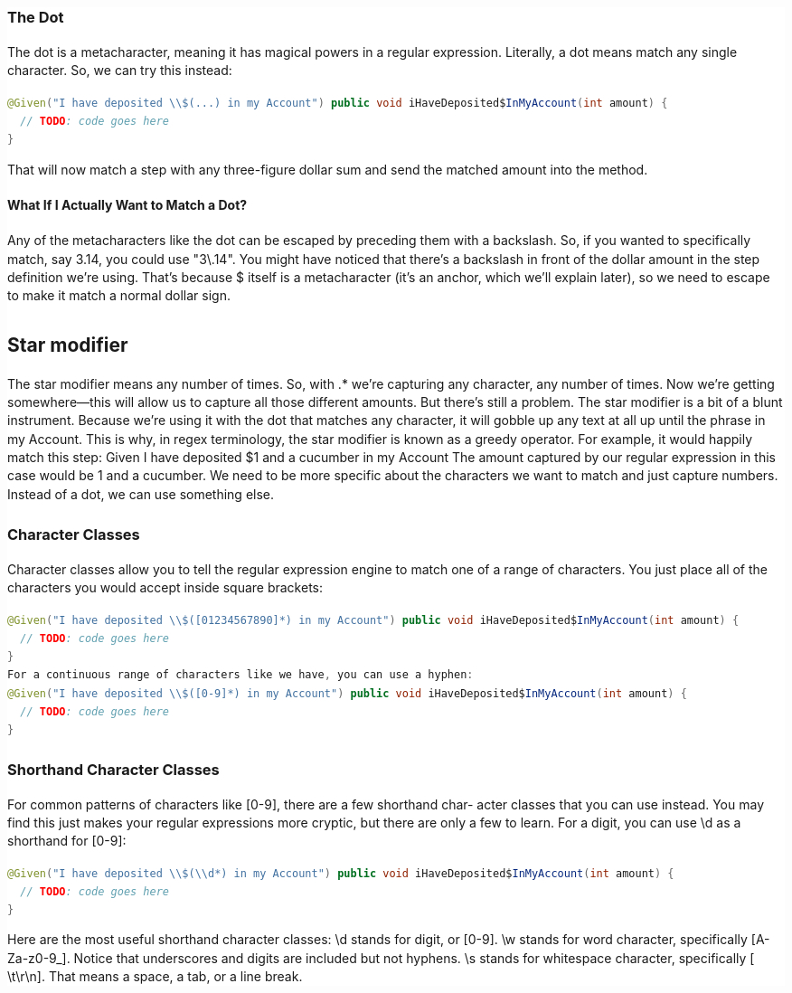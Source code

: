 ### The Dot
The dot is a metacharacter, meaning it has magical powers in a regular expression. Literally, a dot means match any single character. So, we can try this instead:
```java
@Given("I have deposited \\$(...) in my Account") public void iHaveDeposited$InMyAccount(int amount) {
  // TODO: code goes here
}
```
That will now match a step with any three-figure dollar sum and send the matched amount into the method. 

#### What If I Actually Want to Match a Dot?
   
Any of the metacharacters like the dot can be escaped by preceding them with a backslash. So, if you wanted to specifically match, say 3.14, you could use "3\\.14".
You might have noticed that there’s a backslash in front of the dollar amount in the step definition we’re using. That’s because $ itself is a metacharacter (it’s an anchor, which we’ll explain later), so we need to escape to make it match a normal dollar sign.

## Star modifier
The star modifier means any number of times. So, with .* we’re capturing any character, any number of times. Now we’re getting somewhere—this will allow us to capture all those different amounts. But there’s still a problem.
The star modifier is a bit of a blunt instrument. Because we’re using it with the dot that matches any character, it will gobble up any text at all up until the phrase in my Account. This is why, in regex terminology, the star modifier is known as a greedy operator. For example, it would happily match this step:
Given I have deposited $1 and a cucumber in my Account
The amount captured by our regular expression in this case would be 1 and a cucumber. We need to be more specific about the characters we want to match and just capture numbers. Instead of a dot, we can use something else.

### Character Classes
Character classes allow you to tell the regular expression engine to match one of a range of characters. You just place all of the characters you would accept inside square brackets:

```java
@Given("I have deposited \\$([01234567890]*) in my Account") public void iHaveDeposited$InMyAccount(int amount) {
  // TODO: code goes here
}
For a continuous range of characters like we have, you can use a hyphen:
@Given("I have deposited \\$([0-9]*) in my Account") public void iHaveDeposited$InMyAccount(int amount) {
  // TODO: code goes here
}
```

### Shorthand Character Classes
For common patterns of characters like [0-9], there are a few shorthand char- acter classes that you can use instead. You may find this just makes your regular expressions more cryptic, but there are only a few to learn. For a digit, you can use \d as a shorthand for [0-9]:
```java
@Given("I have deposited \\$(\\d*) in my Account") public void iHaveDeposited$InMyAccount(int amount) {
  // TODO: code goes here
}
```
Here are the most useful shorthand character classes: \d stands for digit, or [0-9].
\w stands for word character, specifically [A-Za-z0-9_]. Notice that underscores and digits are included but not hyphens.
\s stands for whitespace character, specifically [ \t\r\n]. That means a space, a tab, or a line break.